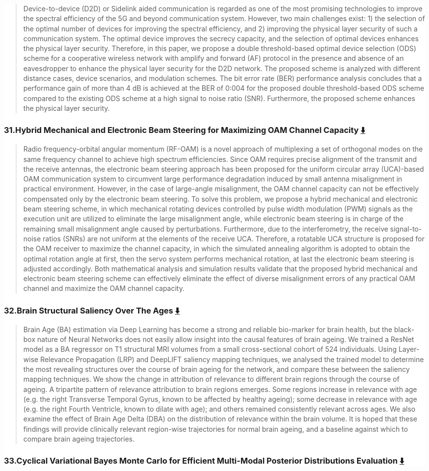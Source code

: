 >  Device-to-device (D2D) or Sidelink aided communication is regarded as one of the most promising technologies to improve the spectral efficiency of the 5G and beyond communication system. However, two main challenges exist: 1) the selection of the optimal number of devices for improving the spectral efficiency, and 2) improving the physical layer security of such a communication system. The optimal device improves the secrecy capacity, and the selection of optimal devices enhances the physical layer security. Therefore, in this paper, we propose a double threshold-based optimal device selection (ODS) scheme for a cooperative wireless network with amplify and forward (AF) protocol in the presence and absence of an eavesdropper to enhance the physical layer security for the D2D network. The proposed scheme is analyzed with different distance cases, device scenarios, and modulation schemes. The bit error rate (BER) performance analysis concludes that a performance gain of more than 4 dB is achieved at the BER of 0:004 for the proposed double threshold-based ODS scheme compared to the existing ODS scheme at a high signal to noise ratio (SNR). Furthermore, the proposed scheme enhances the physical layer security.      
### 31.Hybrid Mechanical and Electronic Beam Steering for Maximizing OAM Channel Capacity  [ :arrow_down: ](https://arxiv.org/pdf/2202.11693.pdf)
>  Radio frequency-orbital angular momentum (RF-OAM) is a novel approach of multiplexing a set of orthogonal modes on the same frequency channel to achieve high spectrum efficiencies. Since OAM requires precise alignment of the transmit and the receive antennas, the electronic beam steering approach has been proposed for the uniform circular array (UCA)-based OAM communication system to circumvent large performance degradation induced by small antenna misalignment in practical environment. However, in the case of large-angle misalignment, the OAM channel capacity can not be effectively compensated only by the electronic beam steering. To solve this problem, we propose a hybrid mechanical and electronic beam steering scheme, in which mechanical rotating devices controlled by pulse width modulation (PWM) signals as the execution unit are utilized to eliminate the large misalignment angle, while electronic beam steering is in charge of the remaining small misalignment angle caused by perturbations. Furthermore, due to the interferometry, the receive signal-to-noise ratios (SNRs) are not uniform at the elements of the receive UCA. Therefore, a rotatable UCA structure is proposed for the OAM receiver to maximize the channel capacity, in which the simulated annealing algorithm is adopted to obtain the optimal rotation angle at first, then the servo system performs mechanical rotation, at last the electronic beam steering is adjusted accordingly. Both mathematical analysis and simulation results validate that the proposed hybrid mechanical and electronic beam steering scheme can effectively eliminate the effect of diverse misalignment errors of any practical OAM channel and maximize the OAM channel capacity.      
### 32.Brain Structural Saliency Over The Ages  [ :arrow_down: ](https://arxiv.org/pdf/2202.11690.pdf)
>  Brain Age (BA) estimation via Deep Learning has become a strong and reliable bio-marker for brain health, but the black-box nature of Neural Networks does not easily allow insight into the causal features of brain ageing. We trained a ResNet model as a BA regressor on T1 structural MRI volumes from a small cross-sectional cohort of 524 individuals. Using Layer-wise Relevance Propagation (LRP) and DeepLIFT saliency mapping techniques, we analysed the trained model to determine the most revealing structures over the course of brain ageing for the network, and compare these between the saliency mapping techniques. We show the change in attribution of relevance to different brain regions through the course of ageing. A tripartite pattern of relevance attribution to brain regions emerges. Some regions increase in relevance with age (e.g. the right Transverse Temporal Gyrus, known to be affected by healthy ageing); some decrease in relevance with age (e.g. the right Fourth Ventricle, known to dilate with age); and others remained consistently relevant across ages. We also examine the effect of Brain Age Delta (DBA) on the distribution of relevance within the brain volume. It is hoped that these findings will provide clinically relevant region-wise trajectories for normal brain ageing, and a baseline against which to compare brain ageing trajectories.      
### 33.Cyclical Variational Bayes Monte Carlo for Efficient Multi-Modal Posterior Distributions Evaluation  [ :arrow_down: ](https://arxiv.org/pdf/2202.11645.pdf)